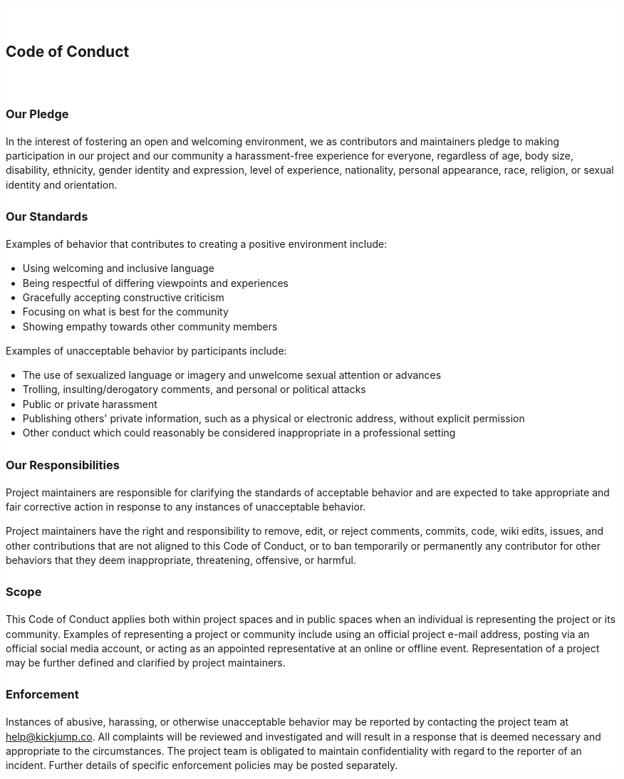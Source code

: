 <br />

## Code of Conduct

<br />

### Our Pledge

In the interest of fostering an open and welcoming environment, we as contributors and maintainers pledge to making participation in our project and our community a harassment-free experience for everyone, regardless of age, body size, disability, ethnicity, gender identity and expression, level of experience, nationality, personal appearance, race, religion, or sexual identity and orientation.

### Our Standards

Examples of behavior that contributes to creating a positive environment include:

- Using welcoming and inclusive language
- Being respectful of differing viewpoints and experiences
- Gracefully accepting constructive criticism
- Focusing on what is best for the community
- Showing empathy towards other community members

Examples of unacceptable behavior by participants include:

- The use of sexualized language or imagery and unwelcome sexual attention or advances
- Trolling, insulting/derogatory comments, and personal or political attacks
- Public or private harassment
- Publishing others' private information, such as a physical or electronic address, without explicit permission
- Other conduct which could reasonably be considered inappropriate in a professional setting

### Our Responsibilities

Project maintainers are responsible for clarifying the standards of acceptable behavior and are expected to take appropriate and fair corrective action in response to any instances of unacceptable behavior.

Project maintainers have the right and responsibility to remove, edit, or reject comments, commits, code, wiki edits, issues, and other contributions that are not aligned to this Code of Conduct, or to ban temporarily or permanently any contributor for other behaviors that they deem inappropriate, threatening, offensive, or harmful.

### Scope

This Code of Conduct applies both within project spaces and in public spaces when an individual is representing the project or its community. Examples of representing a project or community include using an official project e-mail address, posting via an official social media account, or acting as an appointed representative at an online or offline event. Representation of a project may be further defined and clarified by project maintainers.

### Enforcement

Instances of abusive, harassing, or otherwise unacceptable behavior may be reported by contacting the project team at help@kickjump.co. All complaints will be reviewed and investigated and will result in a response that is deemed necessary and appropriate to the circumstances. The project team is obligated to maintain confidentiality with regard to the reporter of an incident. Further details of specific enforcement policies may be posted separately.
